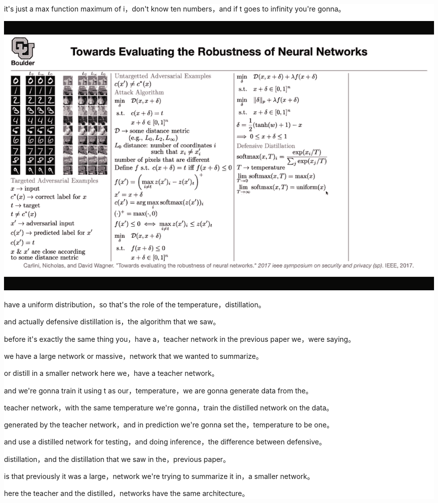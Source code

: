 it's just a max function maximum of i，don't know ten numbers，and if t goes to infinity you're gonna。



![](img/d48e81018fdf513f73a7e321d035f484_319.png)

have a uniform distribution，so that's the role of the temperature，distillation。

and actually defensive distillation is，the algorithm that we saw。

before it's exactly the same thing you，have a，teacher network in the previous paper we，were saying。

we have a large network or massive，network that we wanted to summarize。

or distill in a smaller network here we，have a teacher network。

and we're gonna train it using t as our，temperature，we are gonna generate data from the。

teacher network，with the same temperature we're gonna，train the distilled network on the data。

generated by the teacher network，and in prediction we're gonna set the，temperature to be one。

and use a distilled network for testing，and doing inference，the difference between defensive。

distillation，and the distillation that we saw in the，previous paper。

is that previously it was a large，network we're trying to summarize it in，a smaller network。

here the teacher and the distilled，networks have the same architecture。
